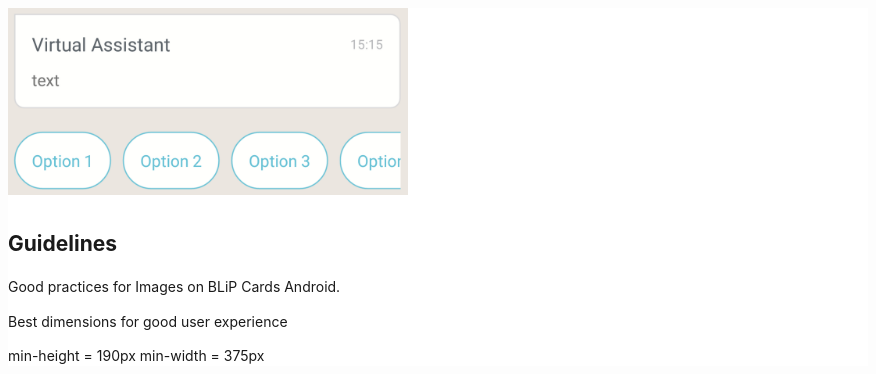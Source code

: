 <img src="./docs/resources/images/quick_reply.png" alt="Carousel" style="width: 400px;"/>

## Guidelines

Good practices for Images on BLiP Cards Android.

Best dimensions for good user experience

min-height = 190px
min-width = 375px
